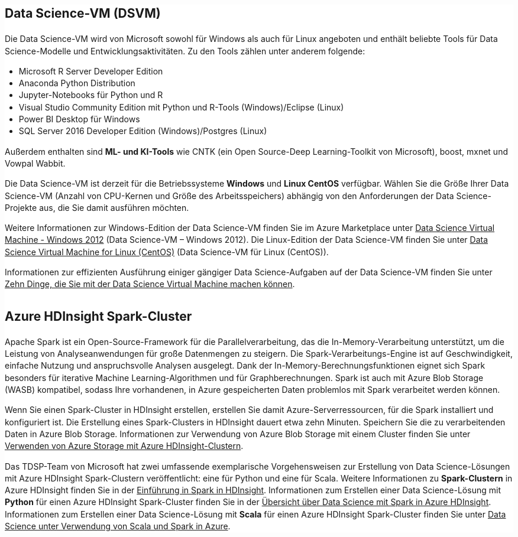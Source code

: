 ## <a name="data-science-virtual-machine-dsvm"></a>Data Science-VM (DSVM)

Die Data Science-VM wird von Microsoft sowohl für Windows als auch für Linux angeboten und enthält beliebte Tools für Data Science-Modelle und Entwicklungsaktivitäten. Zu den Tools zählen unter anderem folgende:

- Microsoft R Server Developer Edition 
- Anaconda Python Distribution
- Jupyter-Notebooks für Python und R 
- Visual Studio Community Edition mit Python und R-Tools (Windows)/Eclipse (Linux)
- Power BI Desktop für Windows
- SQL Server 2016 Developer Edition (Windows)/Postgres (Linux)

Außerdem enthalten sind **ML- und KI-Tools** wie CNTK (ein Open Source-Deep Learning-Toolkit von Microsoft), boost, mxnet und Vowpal Wabbit.

Die Data Science-VM ist derzeit für die Betriebssysteme **Windows** und **Linux CentOS** verfügbar. Wählen Sie die Größe Ihrer Data Science-VM (Anzahl von CPU-Kernen und Größe des Arbeitsspeichers) abhängig von den Anforderungen der Data Science-Projekte aus, die Sie damit ausführen möchten. 

Weitere Informationen zur Windows-Edition der Data Science-VM finden Sie im Azure Marketplace unter [Data Science Virtual Machine - Windows 2012](https://azure.microsoft.com/marketplace/partners/microsoft-ads/standard-data-science-vm/) (Data Science-VM – Windows 2012). Die Linux-Edition der Data Science-VM finden Sie unter [Data Science Virtual Machine for Linux (CentOS)](https://azure.microsoft.com/marketplace/partners/microsoft-ads/linux-data-science-vm/) (Data Science-VM für Linux (CentOS)).

Informationen zur effizienten Ausführung einiger gängiger Data Science-Aufgaben auf der Data Science-VM finden Sie unter [Zehn Dinge, die Sie mit der Data Science Virtual Machine machen können](../data-science-virtual-machine/vm-do-ten-things.md).


## <a name="azure-hdinsight-spark-clusters"></a>Azure HDInsight Spark-Cluster

Apache Spark ist ein Open-Source-Framework für die Parallelverarbeitung, das die In-Memory-Verarbeitung unterstützt, um die Leistung von Analyseanwendungen für große Datenmengen zu steigern. Die Spark-Verarbeitungs-Engine ist auf Geschwindigkeit, einfache Nutzung und anspruchsvolle Analysen ausgelegt. Dank der In-Memory-Berechnungsfunktionen eignet sich Spark besonders für iterative Machine Learning-Algorithmen und für Graphberechnungen. Spark ist auch mit Azure Blob Storage (WASB) kompatibel, sodass Ihre vorhandenen, in Azure gespeicherten Daten problemlos mit Spark verarbeitet werden können.

Wenn Sie einen Spark-Cluster in HDInsight erstellen, erstellen Sie damit Azure-Serverressourcen, für die Spark installiert und konfiguriert ist. Die Erstellung eines Spark-Clusters in HDInsight dauert etwa zehn Minuten. Speichern Sie die zu verarbeitenden Daten in Azure Blob Storage. Informationen zur Verwendung von Azure Blob Storage mit einem Cluster finden Sie unter [Verwenden von Azure Storage mit Azure HDInsight-Clustern](../../hdinsight/hdinsight-hadoop-use-blob-storage.md).

Das TDSP-Team von Microsoft hat zwei umfassende exemplarische Vorgehensweisen zur Erstellung von Data Science-Lösungen mit Azure HDInsight Spark-Clustern veröffentlicht: eine für Python und eine für Scala. Weitere Informationen zu **Spark-Clustern** in Azure HDInsight finden Sie in der [Einführung in Spark in HDInsight](../../hdinsight/spark/apache-spark-overview.md). Informationen zum Erstellen einer Data Science-Lösung mit **Python** für einen Azure HDInsight Spark-Cluster finden Sie in der [Übersicht über Data Science mit Spark in Azure HDInsight](spark-overview.md). Informationen zum Erstellen einer Data Science-Lösung mit **Scala** für einen Azure HDInsight Spark-Cluster finden Sie unter [Data Science unter Verwendung von Scala und Spark in Azure](scala-walkthrough.md). 
